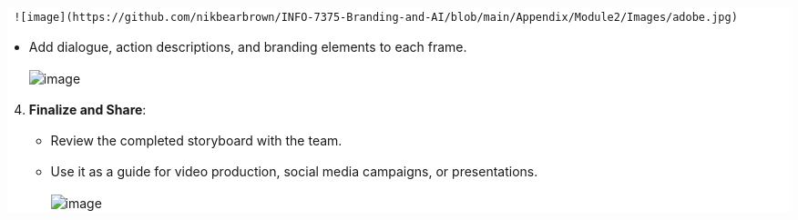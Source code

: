      ![image](https://github.com/nikbearbrown/INFO-7375-Branding-and-AI/blob/main/Appendix/Module2/Images/adobe.jpg)

   - Add dialogue, action descriptions, and branding elements to each frame.


     ![image](https://github.com/nikbearbrown/INFO-7375-Branding-and-AI/blob/main/Appendix/Module2/Images/adobe1.jpg)


4. **Finalize and Share**:
   - Review the completed storyboard with the team.
   - Use it as a guide for video production, social media campaigns, or presentations.

     ![image](https://github.com/nikbearbrown/INFO-7375-Branding-and-AI/blob/main/Appendix/Module2/Images/Storyboard-1.jpeg)
